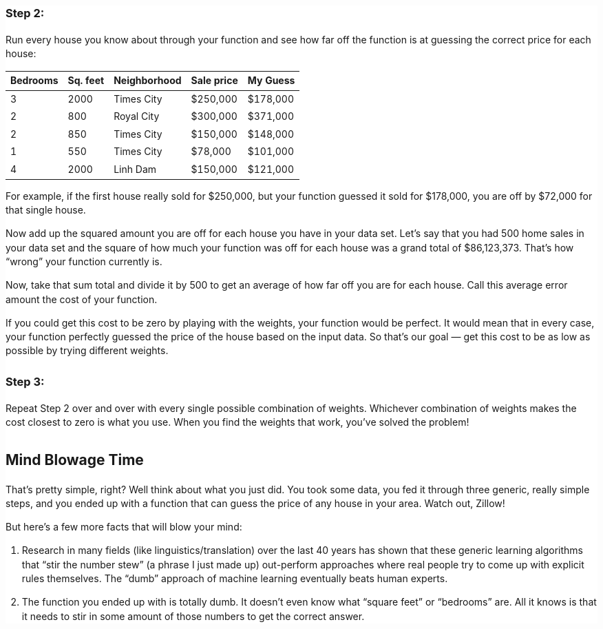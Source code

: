 ### Step 2:

Run every house you know about through your function and see how far off the function is at guessing the correct price for each house:

|Bedrooms	|Sq. feet	|Neighborhood |Sale price | My Guess|
|-----------|-----------|-------------|---------|-----------|
|3  |2000	|Times City	|$250,000| $178,000|
|2	|800	|Royal City	|$300,000| $371,000|
|2	|850	|Times City	|$150,000| $148,000|
|1	|550	|Times City	|$78,000| $101,000|
|4	|2000	|Linh Dam	|$150,000| $121,000|

For example, if the first house really sold for $250,000, but your function guessed it sold for $178,000, you are off by $72,000 for that single house.

Now add up the squared amount you are off for each house you have in your data set. Let’s say that you had 500 home sales in your data set and the square of how much your function was off for each house was a grand total of $86,123,373. That’s how “wrong” your function currently is.

Now, take that sum total and divide it by 500 to get an average of how far off you are for each house. Call this average error amount the cost of your function.

If you could get this cost to be zero by playing with the weights, your function would be perfect. It would mean that in every case, your function perfectly guessed the price of the house based on the input data. So that’s our goal — get this cost to be as low as possible by trying different weights.

### Step 3:

Repeat Step 2 over and over with every single possible combination of weights. Whichever combination of weights makes the cost closest to zero is what you use. When you find the weights that work, you’ve solved the problem!

## Mind Blowage Time

That’s pretty simple, right? Well think about what you just did. You took some data, you fed it through three generic, really simple steps, and you ended up with a function that can guess the price of any house in your area. Watch out, Zillow!

But here’s a few more facts that will blow your mind:

1. Research in many fields (like linguistics/translation) over the last 40 years has shown that these generic learning algorithms that “stir the number stew” (a phrase I just made up) out-perform approaches where real people try to come up with explicit rules themselves. The “dumb” approach of machine learning eventually beats human experts.

2. The function you ended up with is totally dumb. It doesn’t even know what “square feet” or “bedrooms” are. All it knows is that it needs to stir in some amount of those numbers to get the correct answer.
   